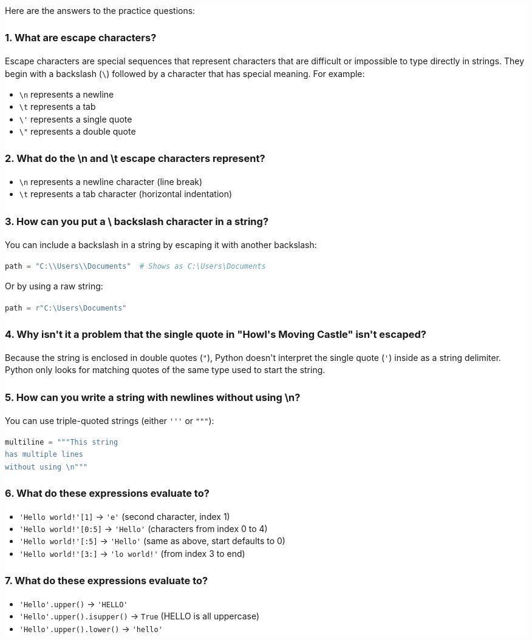 


Here are the answers to the practice questions:

### 1. What are escape characters?
Escape characters are special sequences that represent characters that are difficult or impossible to type directly in strings. They begin with a backslash (`\`) followed by a character that has special meaning. For example:
- `\n` represents a newline
- `\t` represents a tab
- `\'` represents a single quote
- `\"` represents a double quote

### 2. What do the \n and \t escape characters represent?
- `\n` represents a newline character (line break)
- `\t` represents a tab character (horizontal indentation)

### 3. How can you put a \ backslash character in a string?
You can include a backslash in a string by escaping it with another backslash:
```python
path = "C:\\Users\\Documents"  # Shows as C:\Users\Documents
```
Or by using a raw string:
```python
path = r"C:\Users\Documents"
```

### 4. Why isn't it a problem that the single quote in "Howl's Moving Castle" isn't escaped?
Because the string is enclosed in double quotes (`"`), Python doesn't interpret the single quote (`'`) inside as a string delimiter. Python only looks for matching quotes of the same type used to start the string.

### 5. How can you write a string with newlines without using \n?
You can use triple-quoted strings (either `'''` or `"""`):
```python
multiline = """This string
has multiple lines
without using \n"""
```

### 6. What do these expressions evaluate to?
- `'Hello world!'[1]` → `'e'` (second character, index 1)
- `'Hello world!'[0:5]` → `'Hello'` (characters from index 0 to 4)
- `'Hello world!'[:5]` → `'Hello'` (same as above, start defaults to 0)
- `'Hello world!'[3:]` → `'lo world!'` (from index 3 to end)

### 7. What do these expressions evaluate to?
- `'Hello'.upper()` → `'HELLO'`
- `'Hello'.upper().isupper()` → `True` (HELLO is all uppercase)
- `'Hello'.upper().lower()` → `'hello'`
